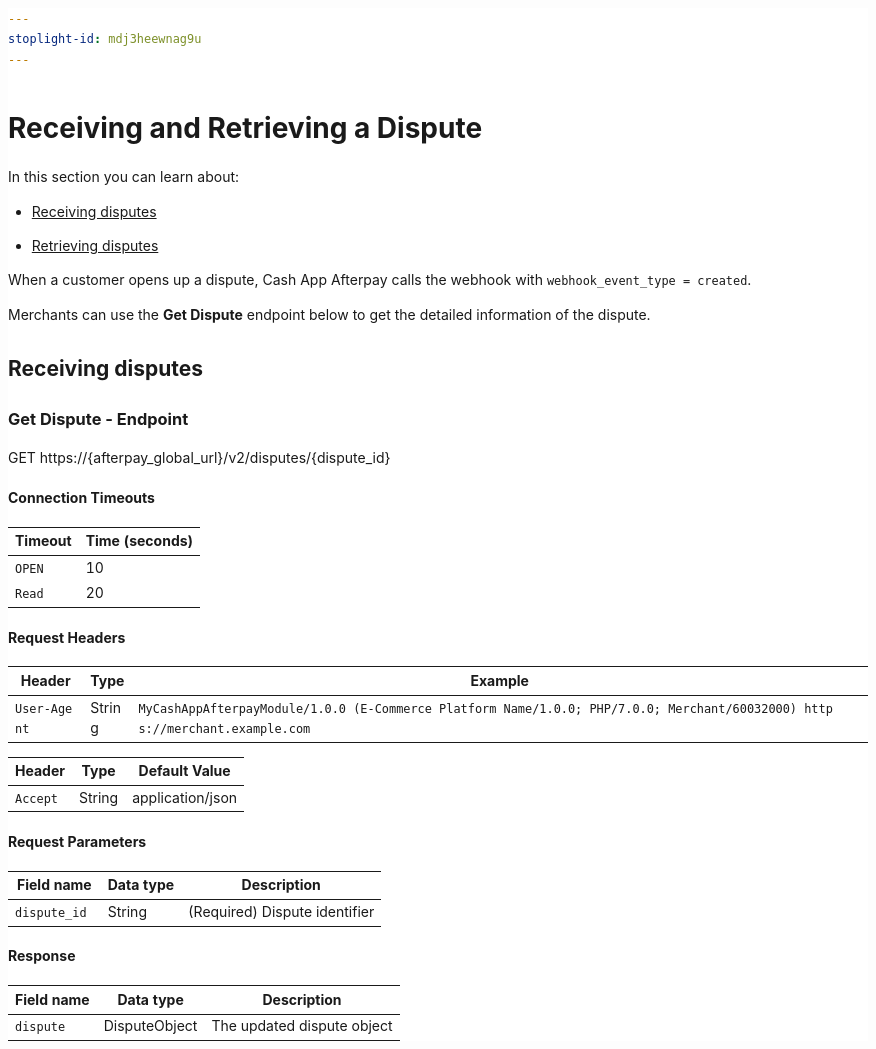 ```yaml
---
stoplight-id: mdj3heewnag9u
---
```



# Receiving and Retrieving a Dispute

In this section you can learn about:

- [Receiving disputes](#receiving-disputes)

- [Retrieving disputes](#retrieving-disputes)

When a customer opens up a dispute, Cash App Afterpay calls the webhook with `webhook_event_type = created`.

Merchants can use the **Get Dispute** endpoint below to get the detailed information of the dispute.

## Receiving disputes
### Get Dispute - Endpoint 
GET https://{afterpay_global_url}/v2/disputes/{dispute_id}

#### Connection Timeouts
| Timeout | Time (seconds) |
|------------|-----------|
| `OPEN`       | 10    | 
| `Read `       | 20    | 

#### Request Headers

| Header | Type | Example        |
|------------|-----------|---------------------|
| `User-Agent`| String | `MyCashAppAfterpayModule/1.0.0 (E-Commerce Platform Name/1.0.0; PHP/7.0.0; Merchant/60032000) https://merchant.example.com` |

| Header | Type | Default Value        |
|------------|-----------|------------------|
| `Accept`   | String    | application/json |


#### Request Parameters
| Field name | Data type | Description         |
|------------|-----------|---------------------|
| `dispute_id `       | String    | (Required) Dispute identifier |

#### Response
| Field name | Data type     | Description                 |
|------------|---------------|-----------------------------|
| `dispute`    | DisputeObject | The updated dispute object |
